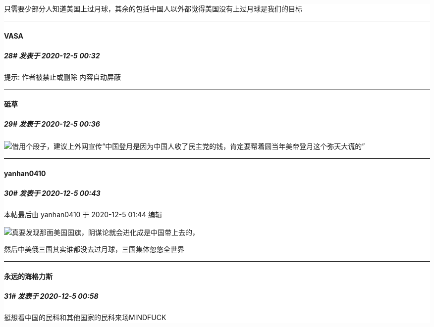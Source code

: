 


只需要少部分人知道美国上过月球，其余的包括中国人以外都觉得美国没有上过月球是我们的目标







*****

####  VASA  
##### 28#       发表于 2020-12-5 00:32

提示: 作者被禁止或删除 内容自动屏蔽



*****

####  砥草  
##### 29#       发表于 2020-12-5 00:36



<img src="https://static.saraba1st.com/image/smiley/face2017/067.png" referrerpolicy="no-referrer">借用个段子，建议上外网宣传“中国登月是因为中国人收了民主党的钱，肯定要帮着圆当年美帝登月这个弥天大谎的”







*****

####  yanhan0410  
##### 30#       发表于 2020-12-5 00:43



 本帖最后由 yanhan0410 于 2020-12-5 01:44 编辑 

<img src="https://static.saraba1st.com/image/smiley/face2017/066.png" referrerpolicy="no-referrer">真要发现那面美国国旗，阴谋论就会进化成是中国带上去的，

然后中美俄三国其实谁都没去过月球，三国集体忽悠全世界







*****

####  永远的海格力斯  
##### 31#       发表于 2020-12-5 00:58




挺想看中国的民科和其他国家的民科来场MINDFUCK




